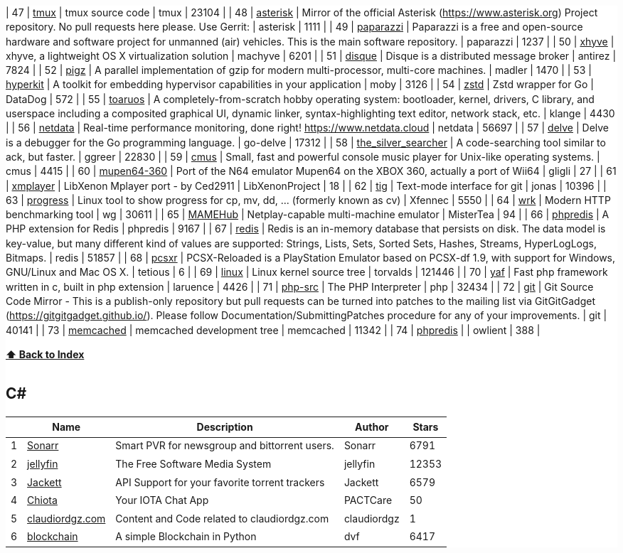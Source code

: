 | 47 |  [tmux](https://github.com/tmux/tmux) | tmux source code | tmux | 23104 |
| 48 |  [asterisk](https://github.com/asterisk/asterisk) | Mirror of the official Asterisk (https://www.asterisk.org) Project repository. No pull requests here please.  Use Gerrit: | asterisk | 1111 |
| 49 |  [paparazzi](https://github.com/paparazzi/paparazzi) | Paparazzi is a free and open-source hardware and software project for unmanned (air) vehicles. This is the main software repository. | paparazzi | 1237 |
| 50 |  [xhyve](https://github.com/machyve/xhyve) | xhyve, a lightweight OS X virtualization solution | machyve | 6201 |
| 51 |  [disque](https://github.com/antirez/disque) | Disque is a distributed message broker | antirez | 7824 |
| 52 |  [pigz](https://github.com/madler/pigz) | A parallel implementation of gzip for modern multi-processor, multi-core machines. | madler | 1470 |
| 53 |  [hyperkit](https://github.com/moby/hyperkit) | A toolkit for embedding hypervisor capabilities in your application | moby | 3126 |
| 54 |  [zstd](https://github.com/DataDog/zstd) | Zstd wrapper for Go | DataDog | 572 |
| 55 |  [toaruos](https://github.com/klange/toaruos) | A completely-from-scratch hobby operating system: bootloader, kernel, drivers, C library, and userspace including a composited graphical UI, dynamic linker, syntax-highlighting text editor, network stack, etc. | klange | 4430 |
| 56 |  [netdata](https://github.com/netdata/netdata) | Real-time performance monitoring, done right! https://www.netdata.cloud | netdata | 56697 |
| 57 |  [delve](https://github.com/go-delve/delve) | Delve is a debugger for the Go programming language. | go-delve | 17312 |
| 58 |  [the_silver_searcher](https://github.com/ggreer/the_silver_searcher) | A code-searching tool similar to ack, but faster. | ggreer | 22830 |
| 59 |  [cmus](https://github.com/cmus/cmus) | Small, fast and powerful console music player for Unix-like operating systems. | cmus | 4415 |
| 60 |  [mupen64-360](https://github.com/gligli/mupen64-360) | Port of the N64 emulator Mupen64 on the XBOX 360, actually a port of Wii64 | gligli | 27 |
| 61 |  [xmplayer](https://github.com/LibXenonProject/xmplayer) | LibXenon Mplayer port - by Ced2911 | LibXenonProject | 18 |
| 62 |  [tig](https://github.com/jonas/tig) | Text-mode interface for git | jonas | 10396 |
| 63 |  [progress](https://github.com/Xfennec/progress) | Linux tool to show progress for cp, mv, dd, ... (formerly known as cv) | Xfennec | 5550 |
| 64 |  [wrk](https://github.com/wg/wrk) | Modern HTTP benchmarking tool | wg | 30611 |
| 65 |  [MAMEHub](https://github.com/MisterTea/MAMEHub) | Netplay-capable multi-machine emulator | MisterTea | 94 |
| 66 |  [phpredis](https://github.com/phpredis/phpredis) | A PHP extension for Redis | phpredis | 9167 |
| 67 |  [redis](https://github.com/redis/redis) | Redis is an in-memory database that persists on disk. The data model is key-value, but many different kind of values are supported: Strings, Lists, Sets, Sorted Sets, Hashes, Streams, HyperLogLogs, Bitmaps. | redis | 51857 |
| 68 |  [pcsxr](https://github.com/tetious/pcsxr) | PCSX-Reloaded is a PlayStation Emulator based on PCSX-df 1.9, with support for Windows, GNU/Linux and Mac OS X. | tetious | 6 |
| 69 |  [linux](https://github.com/torvalds/linux) | Linux kernel source tree | torvalds | 121446 |
| 70 |  [yaf](https://github.com/laruence/yaf) | Fast php framework written in c, built in php extension | laruence | 4426 |
| 71 |  [php-src](https://github.com/php/php-src) | The PHP Interpreter | php | 32434 |
| 72 |  [git](https://github.com/git/git) | Git Source Code Mirror - This is a publish-only repository but pull requests can be turned into patches to the mailing list via GitGitGadget (https://gitgitgadget.github.io/). Please follow Documentation/SubmittingPatches procedure for any of your improvements. | git | 40141 |
| 73 |  [memcached](https://github.com/memcached/memcached) | memcached development tree | memcached | 11342 |
| 74 |  [phpredis](https://github.com/owlient/phpredis) |  | owlient | 388 |

**[⬆ Back to Index](#-contents)**

## C#
|  | Name 	|  Description 	| Author  	|  Stars 	|
|---	|---	|---	|---	|---	|
| 1 |  [Sonarr](https://github.com/Sonarr/Sonarr) | Smart PVR for newsgroup and bittorrent users. | Sonarr | 6791 |
| 2 |  [jellyfin](https://github.com/jellyfin/jellyfin) | The Free Software Media System | jellyfin | 12353 |
| 3 |  [Jackett](https://github.com/Jackett/Jackett) | API Support for your favorite torrent trackers | Jackett | 6579 |
| 4 |  [Chiota](https://github.com/PACTCare/Chiota) | Your IOTA Chat App | PACTCare | 50 |
| 5 |  [claudiordgz.com](https://github.com/claudiordgz/claudiordgz.com) | Content and Code related to claudiordgz.com | claudiordgz | 1 |
| 6 |  [blockchain](https://github.com/dvf/blockchain) | A simple Blockchain in Python | dvf | 6417 |